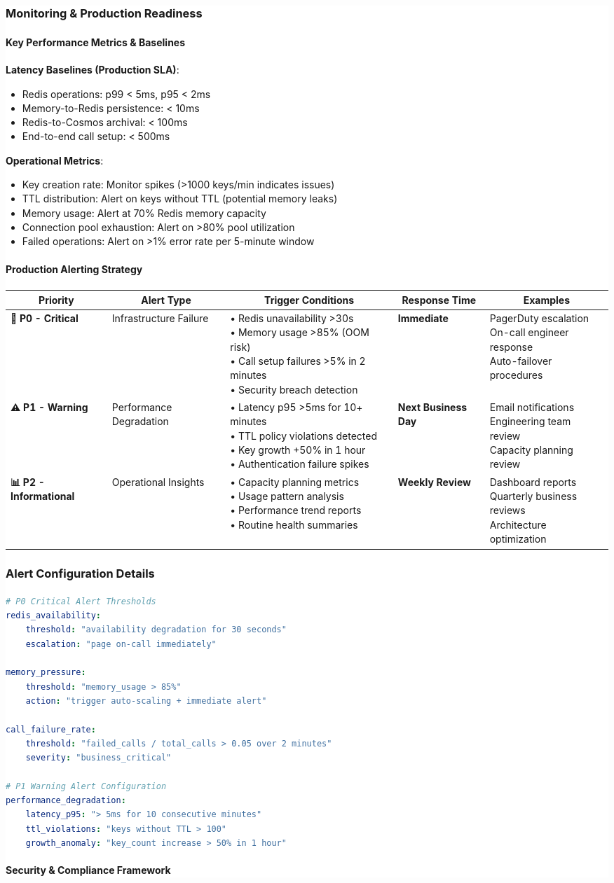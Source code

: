 
### Monitoring & Production Readiness

#### Key Performance Metrics & Baselines

**Latency Baselines (Production SLA)**:

- Redis operations: p99 < 5ms, p95 < 2ms
- Memory-to-Redis persistence: < 10ms
- Redis-to-Cosmos archival: < 100ms
- End-to-end call setup: < 500ms

**Operational Metrics**:

- Key creation rate: Monitor spikes (>1000 keys/min indicates issues)
- TTL distribution: Alert on keys without TTL (potential memory leaks)
- Memory usage: Alert at 70% Redis memory capacity
- Connection pool exhaustion: Alert on >80% pool utilization
- Failed operations: Alert on >1% error rate per 5-minute window

#### Production Alerting Strategy

| Priority | Alert Type | Trigger Conditions | Response Time | Examples |
|----------|------------|-------------------|---------------|----------|
| **🚨 P0 - Critical** | Infrastructure Failure | • Redis unavailability >30s<br/>• Memory usage >85% (OOM risk)<br/>• Call setup failures >5% in 2 minutes<br/>• Security breach detection | **Immediate** | PagerDuty escalation<br/>On-call engineer response<br/>Auto-failover procedures |
| **⚠️ P1 - Warning** | Performance Degradation | • Latency p95 >5ms for 10+ minutes<br/>• TTL policy violations detected<br/>• Key growth +50% in 1 hour<br/>• Authentication failure spikes | **Next Business Day** | Email notifications<br/>Engineering team review<br/>Capacity planning review |
| **📊 P2 - Informational** | Operational Insights | • Capacity planning metrics<br/>• Usage pattern analysis<br/>• Performance trend reports<br/>• Routine health summaries | **Weekly Review** | Dashboard reports<br/>Quarterly business reviews<br/>Architecture optimization |

### Alert Configuration Details

```yaml
# P0 Critical Alert Thresholds
redis_availability:
    threshold: "availability degradation for 30 seconds"
    escalation: "page on-call immediately"

memory_pressure:
    threshold: "memory_usage > 85%"
    action: "trigger auto-scaling + immediate alert"

call_failure_rate:
    threshold: "failed_calls / total_calls > 0.05 over 2 minutes"
    severity: "business_critical"

# P1 Warning Alert Configuration  
performance_degradation:
    latency_p95: "> 5ms for 10 consecutive minutes"
    ttl_violations: "keys without TTL > 100"
    growth_anomaly: "key_count increase > 50% in 1 hour"
```

#### Security & Compliance Framework
